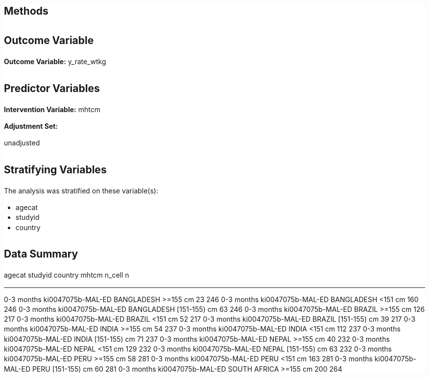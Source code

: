 





## Methods
## Outcome Variable

**Outcome Variable:** y_rate_wtkg

## Predictor Variables

**Intervention Variable:** mhtcm

**Adjustment Set:**

unadjusted

## Stratifying Variables

The analysis was stratified on these variable(s):

* agecat
* studyid
* country

## Data Summary

agecat         studyid                    country                        mhtcm           n_cell      n
-------------  -------------------------  -----------------------------  -------------  -------  -----
0-3 months     ki0047075b-MAL-ED          BANGLADESH                     >=155 cm            23    246
0-3 months     ki0047075b-MAL-ED          BANGLADESH                     <151 cm            160    246
0-3 months     ki0047075b-MAL-ED          BANGLADESH                     [151-155) cm        63    246
0-3 months     ki0047075b-MAL-ED          BRAZIL                         >=155 cm           126    217
0-3 months     ki0047075b-MAL-ED          BRAZIL                         <151 cm             52    217
0-3 months     ki0047075b-MAL-ED          BRAZIL                         [151-155) cm        39    217
0-3 months     ki0047075b-MAL-ED          INDIA                          >=155 cm            54    237
0-3 months     ki0047075b-MAL-ED          INDIA                          <151 cm            112    237
0-3 months     ki0047075b-MAL-ED          INDIA                          [151-155) cm        71    237
0-3 months     ki0047075b-MAL-ED          NEPAL                          >=155 cm            40    232
0-3 months     ki0047075b-MAL-ED          NEPAL                          <151 cm            129    232
0-3 months     ki0047075b-MAL-ED          NEPAL                          [151-155) cm        63    232
0-3 months     ki0047075b-MAL-ED          PERU                           >=155 cm            58    281
0-3 months     ki0047075b-MAL-ED          PERU                           <151 cm            163    281
0-3 months     ki0047075b-MAL-ED          PERU                           [151-155) cm        60    281
0-3 months     ki0047075b-MAL-ED          SOUTH AFRICA                   >=155 cm           200    264